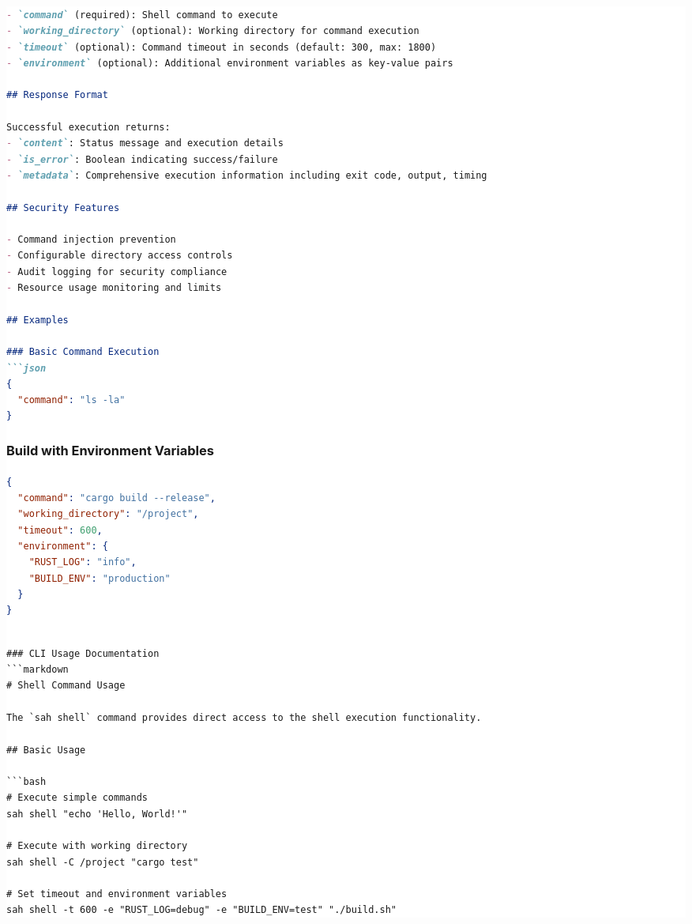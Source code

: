 ```markdown
- `command` (required): Shell command to execute
- `working_directory` (optional): Working directory for command execution
- `timeout` (optional): Command timeout in seconds (default: 300, max: 1800)
- `environment` (optional): Additional environment variables as key-value pairs

## Response Format

Successful execution returns:
- `content`: Status message and execution details
- `is_error`: Boolean indicating success/failure
- `metadata`: Comprehensive execution information including exit code, output, timing

## Security Features

- Command injection prevention
- Configurable directory access controls
- Audit logging for security compliance
- Resource usage monitoring and limits

## Examples

### Basic Command Execution
```json
{
  "command": "ls -la"
}
```

### Build with Environment Variables
```json
{
  "command": "cargo build --release",
  "working_directory": "/project",
  "timeout": 600,
  "environment": {
    "RUST_LOG": "info",
    "BUILD_ENV": "production"
  }
}
```
```

### CLI Usage Documentation
```markdown
# Shell Command Usage

The `sah shell` command provides direct access to the shell execution functionality.

## Basic Usage

```bash
# Execute simple commands
sah shell "echo 'Hello, World!'"

# Execute with working directory
sah shell -C /project "cargo test"

# Set timeout and environment variables
sah shell -t 600 -e "RUST_LOG=debug" -e "BUILD_ENV=test" "./build.sh"
```
